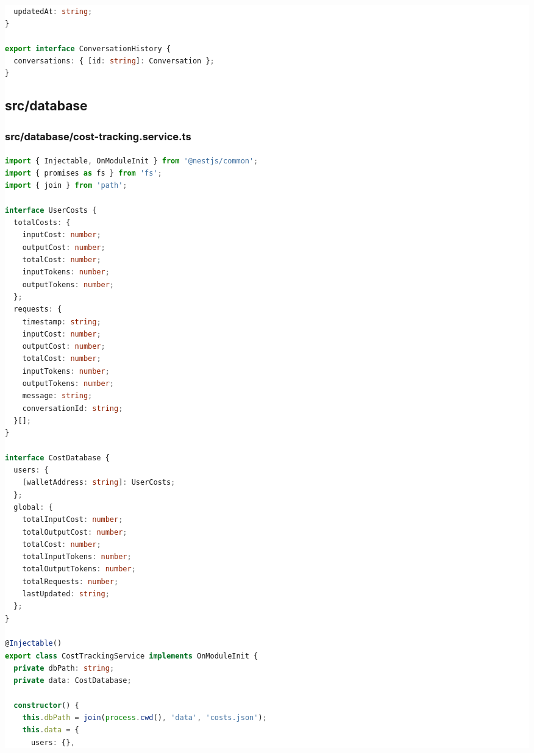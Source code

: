 ```typescript
  updatedAt: string;
}

export interface ConversationHistory {
  conversations: { [id: string]: Conversation };
}

```

## src/database


### src/database/cost-tracking.service.ts

```typescript
import { Injectable, OnModuleInit } from '@nestjs/common';
import { promises as fs } from 'fs';
import { join } from 'path';

interface UserCosts {
  totalCosts: {
    inputCost: number;
    outputCost: number;
    totalCost: number;
    inputTokens: number;
    outputTokens: number;
  };
  requests: {
    timestamp: string;
    inputCost: number;
    outputCost: number;
    totalCost: number;
    inputTokens: number;
    outputTokens: number;
    message: string;
    conversationId: string;
  }[];
}

interface CostDatabase {
  users: {
    [walletAddress: string]: UserCosts;
  };
  global: {
    totalInputCost: number;
    totalOutputCost: number;
    totalCost: number;
    totalInputTokens: number;
    totalOutputTokens: number;
    totalRequests: number;
    lastUpdated: string;
  };
}

@Injectable()
export class CostTrackingService implements OnModuleInit {
  private dbPath: string;
  private data: CostDatabase;

  constructor() {
    this.dbPath = join(process.cwd(), 'data', 'costs.json');
    this.data = {
      users: {},
```
